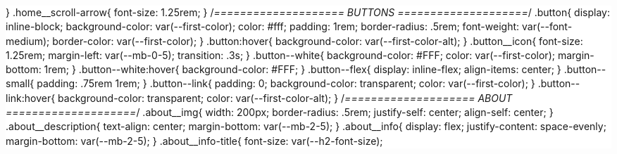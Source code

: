}
.home__scroll-arrow{
  font-size: 1.25rem;
}
/*==================== BUTTONS ====================*/
.button{
  display: inline-block;
  background-color: var(--first-color);
  color: #fff;
  padding: 1rem;
  border-radius: .5rem;
  font-weight: var(--font-medium);
  border-color: var(--first-color);
}
.button:hover{
  background-color: var(--first-color-alt);
}
.button__icon{
  font-size: 1.25rem;
  margin-left: var(--mb-0-5);
  transition: .3s;
}
.button--white{
  background-color: #FFF;
  color: var(--first-color);
  margin-bottom: 1rem;
}
.button--white:hover{
  background-color: #FFF;
}
.button--flex{
  display: inline-flex;
  align-items: center;
}
.button--small{
  padding: .75rem 1rem;
}
.button--link{
  padding: 0;
  background-color: transparent;
  color: var(--first-color);
}
.button--link:hover{
  background-color: transparent;
  color: var(--first-color-alt);
}
/*==================== ABOUT ====================*/
.about__img{
  width: 200px;
  border-radius: .5rem;
  justify-self: center;
  align-self: center;
}
.about__description{
  text-align: center;
  margin-bottom: var(--mb-2-5);
}
.about__info{
  display: flex;
  justify-content: space-evenly;
  margin-bottom: var(--mb-2-5);
}
.about__info-title{
  font-size: var(--h2-font-size);